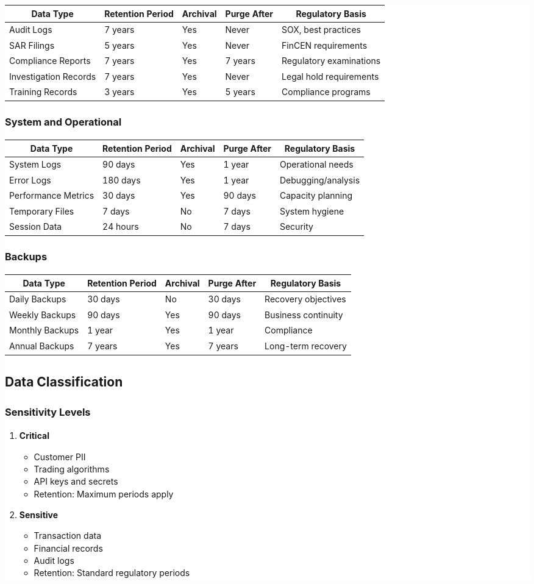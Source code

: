 | Data Type | Retention Period | Archival | Purge After | Regulatory Basis |
|-----------|-----------------|----------|-------------|------------------|
| Audit Logs | 7 years | Yes | Never | SOX, best practices |
| SAR Filings | 5 years | Yes | Never | FinCEN requirements |
| Compliance Reports | 7 years | Yes | 7 years | Regulatory examinations |
| Investigation Records | 7 years | Yes | Never | Legal hold requirements |
| Training Records | 3 years | Yes | 5 years | Compliance programs |

### System and Operational

| Data Type | Retention Period | Archival | Purge After | Regulatory Basis |
|-----------|-----------------|----------|-------------|------------------|
| System Logs | 90 days | Yes | 1 year | Operational needs |
| Error Logs | 180 days | Yes | 1 year | Debugging/analysis |
| Performance Metrics | 30 days | Yes | 90 days | Capacity planning |
| Temporary Files | 7 days | No | 7 days | System hygiene |
| Session Data | 24 hours | No | 7 days | Security |

### Backups

| Data Type | Retention Period | Archival | Purge After | Regulatory Basis |
|-----------|-----------------|----------|-------------|------------------|
| Daily Backups | 30 days | No | 30 days | Recovery objectives |
| Weekly Backups | 90 days | Yes | 90 days | Business continuity |
| Monthly Backups | 1 year | Yes | 1 year | Compliance |
| Annual Backups | 7 years | Yes | 7 years | Long-term recovery |

## Data Classification

### Sensitivity Levels

1. **Critical**
   - Customer PII
   - Trading algorithms
   - API keys and secrets
   - Retention: Maximum periods apply

2. **Sensitive**
   - Transaction data
   - Financial records
   - Audit logs
   - Retention: Standard regulatory periods
